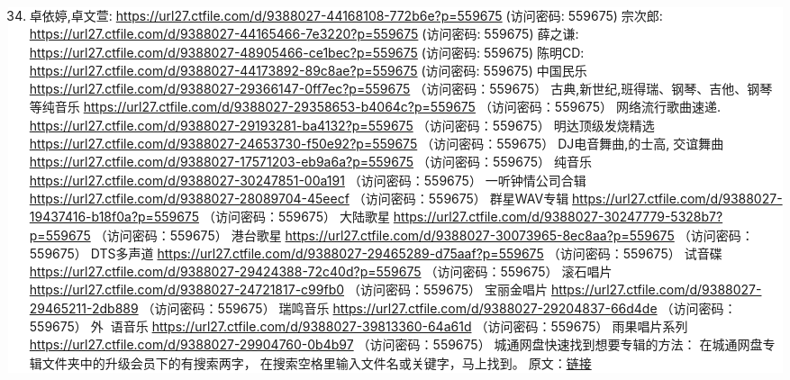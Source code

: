 34. 卓依婷,卓文萱: https://url27.ctfile.com/d/9388027-44168108-772b6e?p=559675
(访问密码: 559675)
宗次郎: https://url27.ctfile.com/d/9388027-44165466-7e3220?p=559675
(访问密码: 559675)
薛之谦: https://url27.ctfile.com/d/9388027-48905466-ce1bec?p=559675
(访问密码: 559675)
陈明CD: https://url27.ctfile.com/d/9388027-44173892-89c8ae?p=559675
(访问密码: 559675)
中国民乐
https://url27.ctfile.com/d/9388027-29366147-0ff7ec?p=559675
（访问密码：559675）
古典,新世纪,班得瑞、钢琴、吉他、钢琴等纯音乐
https://url27.ctfile.com/d/9388027-29358653-b4064c?p=559675
（访问密码：559675）
网络流行歌曲速递.
https://url27.ctfile.com/d/9388027-29193281-ba4132?p=559675
（访问密码：559675）
明达顶级发烧精选
https://url27.ctfile.com/d/9388027-24653730-f50e92?p=559675
（访问密码：559675）
DJ电音舞曲,的士高, 交谊舞曲
https://url27.ctfile.com/d/9388027-17571203-eb9a6a?p=559675
（访问密码：559675）
纯音乐
https://url27.ctfile.com/d/9388027-30247851-00a191
（访问密码：559675）
一听钟情公司合辑
https://url27.ctfile.com/d/9388027-28089704-45eecf
（访问密码：559675）
群星WAV专辑
https://url27.ctfile.com/d/9388027-19437416-b18f0a?p=559675
（访问密码：559675）
大陆歌星
https://url27.ctfile.com/d/9388027-30247779-5328b7?p=559675
（访问密码：559675）
港台歌星
https://url27.ctfile.com/d/9388027-30073965-8ec8aa?p=559675
（访问密码：559675）
DTS多声道
https://url27.ctfile.com/d/9388027-29465289-d75aaf?p=559675
（访问密码：559675）
试音碟
https://url27.ctfile.com/d/9388027-29424388-72c40d?p=559675
（访问密码：559675）
滚石唱片
https://url27.ctfile.com/d/9388027-24721817-c99fb0
（访问密码：559675）
宝丽金唱片
https://url27.ctfile.com/d/9388027-29465211-2db889
（访问密码：559675）
瑞鸣音乐
https://url27.ctfile.com/d/9388027-29204837-66d4de
（访问密码：559675）
外  语音乐
https://url27.ctfile.com/d/9388027-39813360-64a61d
（访问密码：559675）
雨果唱片系列
https://url27.ctfile.com/d/9388027-29904760-0b4b97
（访问密码：559675）
城通网盘快速找到想要专辑的方法：
在城通网盘专辑文件夹中的升级会员下的有搜索两字，
在搜索空格里输入文件名或关键字，马上找到。
原文：[链接](https://blog.sina.com.cn/s/blog_1647c7e7601030y1a.html)
